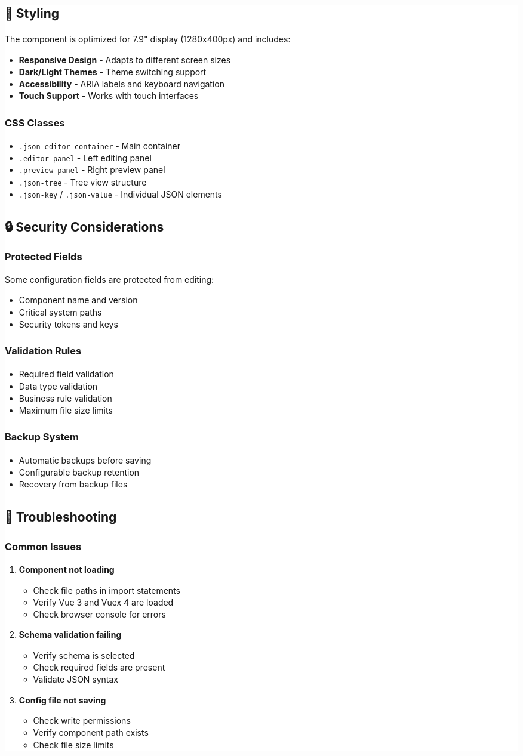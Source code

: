 ## 🎨 Styling

The component is optimized for 7.9" display (1280x400px) and includes:

- **Responsive Design** - Adapts to different screen sizes
- **Dark/Light Themes** - Theme switching support
- **Accessibility** - ARIA labels and keyboard navigation
- **Touch Support** - Works with touch interfaces

### CSS Classes
- `.json-editor-container` - Main container
- `.editor-panel` - Left editing panel
- `.preview-panel` - Right preview panel
- `.json-tree` - Tree view structure
- `.json-key` / `.json-value` - Individual JSON elements

## 🔒 Security Considerations

### Protected Fields
Some configuration fields are protected from editing:
- Component name and version
- Critical system paths
- Security tokens and keys

### Validation Rules
- Required field validation
- Data type validation
- Business rule validation
- Maximum file size limits

### Backup System
- Automatic backups before saving
- Configurable backup retention
- Recovery from backup files

## 🐛 Troubleshooting

### Common Issues

1. **Component not loading**
   - Check file paths in import statements
   - Verify Vue 3 and Vuex 4 are loaded
   - Check browser console for errors

2. **Schema validation failing**
   - Verify schema is selected
   - Check required fields are present
   - Validate JSON syntax

3. **Config file not saving**
   - Check write permissions
   - Verify component path exists
   - Check file size limits
